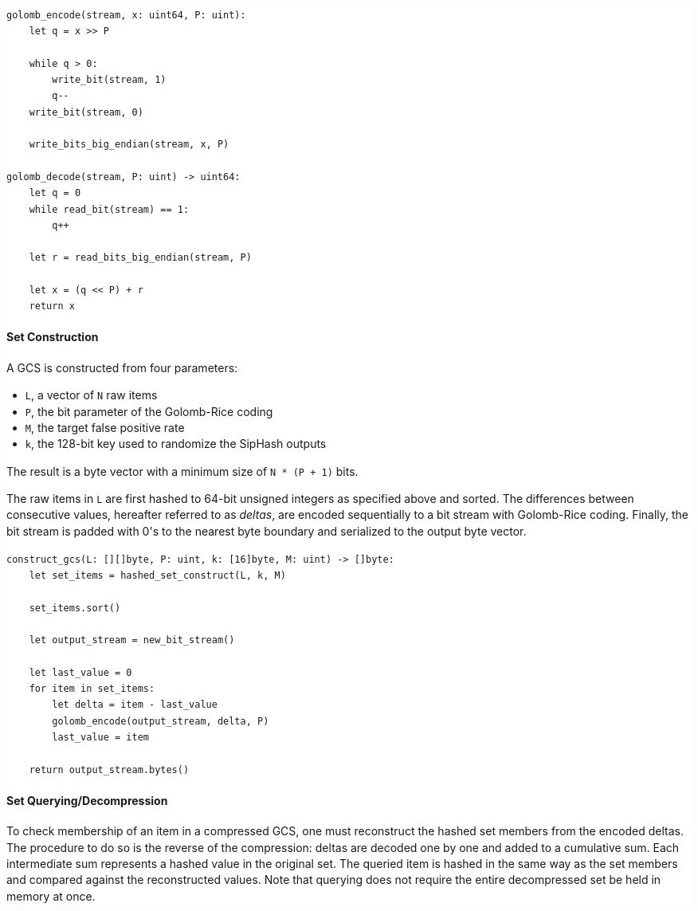     golomb_encode(stream, x: uint64, P: uint):
        let q = x >> P

        while q > 0:
            write_bit(stream, 1)
            q--
        write_bit(stream, 0)

        write_bits_big_endian(stream, x, P)

    golomb_decode(stream, P: uint) -> uint64:
        let q = 0
        while read_bit(stream) == 1:
            q++

        let r = read_bits_big_endian(stream, P)

        let x = (q << P) + r
        return x

#### Set Construction

A GCS is constructed from four parameters:

-   `L`, a vector of `N` raw items
-   `P`, the bit parameter of the Golomb-Rice coding
-   `M`, the target false positive rate
-   `k`, the 128-bit key used to randomize the SipHash outputs

The result is a byte vector with a minimum size of `N * (P + 1)` bits.

The raw items in `L` are first hashed to 64-bit unsigned integers as
specified above and sorted. The differences between consecutive values,
hereafter referred to as *deltas*, are encoded sequentially to a bit
stream with Golomb-Rice coding. Finally, the bit stream is padded with
0\'s to the nearest byte boundary and serialized to the output byte
vector.

    construct_gcs(L: [][]byte, P: uint, k: [16]byte, M: uint) -> []byte:
        let set_items = hashed_set_construct(L, k, M)

        set_items.sort()

        let output_stream = new_bit_stream()

        let last_value = 0
        for item in set_items:
            let delta = item - last_value
            golomb_encode(output_stream, delta, P)
            last_value = item

        return output_stream.bytes()

#### Set Querying/Decompression

To check membership of an item in a compressed GCS, one must reconstruct
the hashed set members from the encoded deltas. The procedure to do so
is the reverse of the compression: deltas are decoded one by one and
added to a cumulative sum. Each intermediate sum represents a hashed
value in the original set. The queried item is hashed in the same way as
the set members and compared against the reconstructed values. Note that
querying does not require the entire decompressed set be held in memory
at once.


[^1]: bip-0157.mediawiki
[^2]: <https://gist.github.com/sipa/576d5f09c3b86c3b1b75598d799fc845>
[^3]: <https://lemire.me/blog/2016/06/27/a-fast-alternative-to-the-modulo-reduction/>
[^4]: <https://en.wikipedia.org/wiki/Geometric_distribution>
[^5]: <https://en.wikipedia.org/wiki/Golomb_coding#Rice_coding>
[^6]: <https://github.com/bitcoin/bips/blob/master/bip-0141.mediawiki>
[^7]: <https://gist.github.com/sipa/576d5f09c3b86c3b1b75598d799fc845>
[^8]: <https://en.wikipedia.org/wiki/Accumulator_(cryptography)>
[^9]: <https://arxiv.org/pdf/0804.1845.pdf>